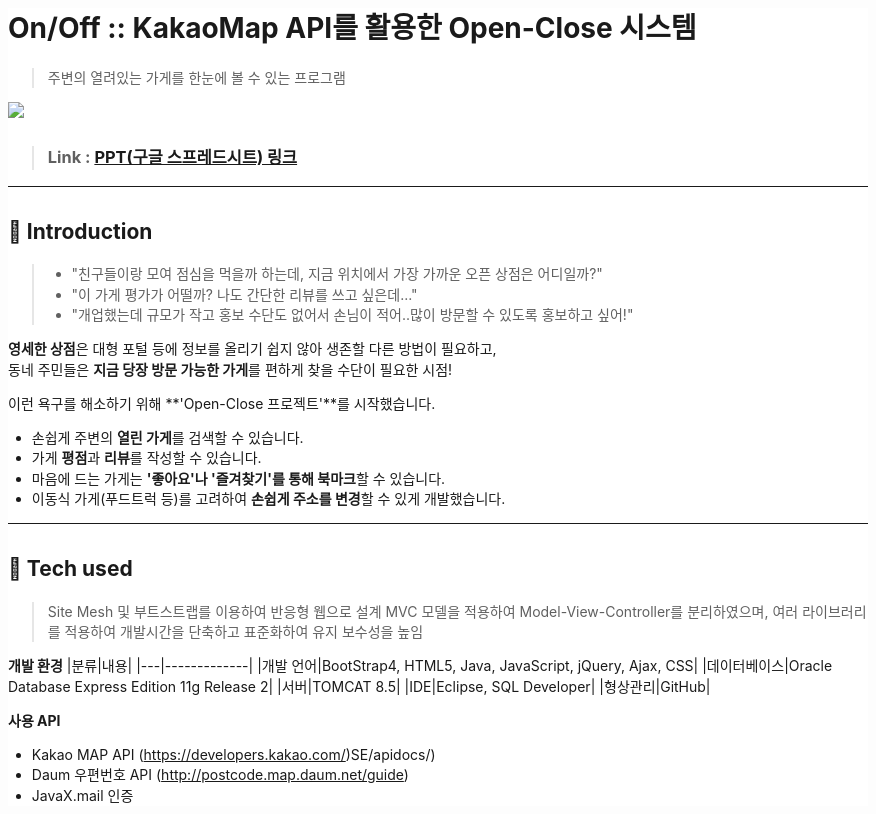 # On/Off :: KakaoMap API를 활용한 Open-Close 시스템
> 주변의 열려있는 가게를 한눈에 볼 수 있는 프로그램


<div>
<img src="https://user-images.githubusercontent.com/53467948/74467119-d49bb500-4edb-11ea-9575-360625fc4fe0.jpg" width="600">
</div>

> ### Link : [PPT(구글 스프레드시트) 링크](https://docs.google.com/presentation/d/1ua3yVV3cQ4R6jJ8eg1PUO_HUmLhm5Kxz4lcy16sBayM/edit?usp=sharing)

--------
## 📖 Introduction
> - "친구들이랑 모여 점심을 먹을까 하는데, 지금 위치에서 가장 가까운 오픈 상점은 어디일까?"      
> - "이 가게 평가가 어떨까? 나도 간단한 리뷰를 쓰고 싶은데..."      
> - "개업했는데 규모가 작고 홍보 수단도 없어서 손님이 적어..많이 방문할 수 있도록 홍보하고 싶어!"   


**영세한 상점**은 대형 포털 등에 정보를 올리기 쉽지 않아 생존할 다른 방법이 필요하고,  
동네 주민들은 **지금 당장 방문 가능한 가게**를 편하게 찾을 수단이 필요한 시점!


이런 욕구를 해소하기 위해 **'Open-Close 프로젝트'**를 시작했습니다.


* 손쉽게 주변의 **열린 가게**를 검색할 수 있습니다.  
* 가게 **평점**과 **리뷰**를 작성할 수 있습니다.  
* 마음에 드는 가게는 **'좋아요'나 '즐겨찾기'를 통해 북마크**할 수 있습니다.
* 이동식 가게(푸드트럭 등)를 고려하여 **손쉽게 주소를 변경**할 수 있게 개발했습니다.

------------

## :electric_plug: Tech used
> Site Mesh 및 부트스트랩를 이용하여 반응형 웹으로 설계
> MVC 모델을 적용하여 Model-View-Controller를 분리하였으며, 여러 라이브러리를 적용하여 개발시간을 단축하고 표준화하여 유지 보수성을 높임


**개발 환경**
|분류|내용|
|---|-------------|
|개발 언어|BootStrap4, HTML5, Java, JavaScript, jQuery, Ajax, CSS|
|데이터베이스|Oracle Database Express Edition 11g Release 2|
|서버|TOMCAT 8.5|
|IDE|Eclipse, SQL Developer|
|형상관리|GitHub|

**사용 API**  
- Kakao MAP API (https://developers.kakao.com/)SE/apidocs/)  
- Daum 우편번호 API (http://postcode.map.daum.net/guide)  
- JavaX.mail 인증
